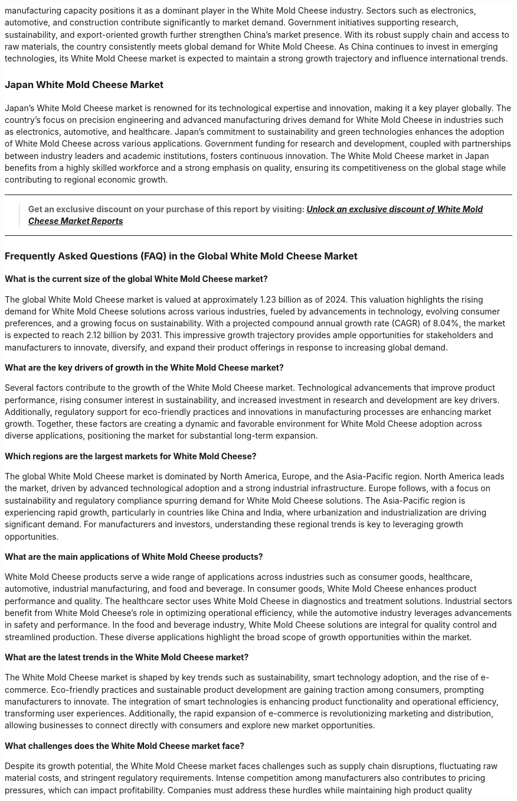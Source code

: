 manufacturing capacity positions it as a dominant player in the White Mold Cheese industry. Sectors such as electronics, automotive, and construction contribute significantly to market demand. Government initiatives supporting research, sustainability, and export-oriented growth further strengthen China&rsquo;s market presence. With its robust supply chain and access to raw materials, the country consistently meets global demand for White Mold Cheese. As China continues to invest in emerging technologies, its White Mold Cheese market is expected to maintain a strong growth trajectory and influence international trends.</p><h3>Japan White Mold Cheese Market</h3><p>Japan&rsquo;s White Mold Cheese market is renowned for its technological expertise and innovation, making it a key player globally. The country&rsquo;s focus on precision engineering and advanced manufacturing drives demand for White Mold Cheese in industries such as electronics, automotive, and healthcare. Japan&rsquo;s commitment to sustainability and green technologies enhances the adoption of White Mold Cheese across various applications. Government funding for research and development, coupled with partnerships between industry leaders and academic institutions, fosters continuous innovation. The White Mold Cheese market in Japan benefits from a highly skilled workforce and a strong emphasis on quality, ensuring its competitiveness on the global stage while contributing to regional economic growth.</p><hr /><blockquote><p><strong>Get an exclusive discount on your purchase of this report by visiting: <em><a href="://marketresearchpulse.com/ask-for-discount/66556?utm_source=Github&amp;utm_medium=028">Unlock an exclusive discount of White Mold Cheese Market Reports</a></em>&nbsp;</strong></p></blockquote><hr /><h3>Frequently Asked Questions (FAQ) in the Global White Mold Cheese Market</h3><p><strong>What is the current size of the global White Mold Cheese market?</strong></p><p>The global White Mold Cheese market is valued at approximately 1.23 billion as of 2024. This valuation highlights the rising demand for White Mold Cheese solutions across various industries, fueled by advancements in technology, evolving consumer preferences, and a growing focus on sustainability. With a projected compound annual growth rate (CAGR) of 8.04%, the market is expected to reach 2.12 billion by 2031. This impressive growth trajectory provides ample opportunities for stakeholders and manufacturers to innovate, diversify, and expand their product offerings in response to increasing global demand.</p><p><strong>What are the key drivers of growth in the White Mold Cheese market?</strong></p><p>Several factors contribute to the growth of the White Mold Cheese market. Technological advancements that improve product performance, rising consumer interest in sustainability, and increased investment in research and development are key drivers. Additionally, regulatory support for eco-friendly practices and innovations in manufacturing processes are enhancing market growth. Together, these factors are creating a dynamic and favorable environment for White Mold Cheese adoption across diverse applications, positioning the market for substantial long-term expansion.</p><p><strong>Which regions are the largest markets for White Mold Cheese?</strong></p><p>The global White Mold Cheese market is dominated by North America, Europe, and the Asia-Pacific region. North America leads the market, driven by advanced technological adoption and a strong industrial infrastructure. Europe follows, with a focus on sustainability and regulatory compliance spurring demand for White Mold Cheese solutions. The Asia-Pacific region is experiencing rapid growth, particularly in countries like China and India, where urbanization and industrialization are driving significant demand. For manufacturers and investors, understanding these regional trends is key to leveraging growth opportunities.</p><p><strong>What are the main applications of White Mold Cheese products?</strong></p><p>White Mold Cheese products serve a wide range of applications across industries such as consumer goods, healthcare, automotive, industrial manufacturing, and food and beverage. In consumer goods, White Mold Cheese enhances product performance and quality. The healthcare sector uses White Mold Cheese in diagnostics and treatment solutions. Industrial sectors benefit from White Mold Cheese&rsquo;s role in optimizing operational efficiency, while the automotive industry leverages advancements in safety and performance. In the food and beverage industry, White Mold Cheese solutions are integral for quality control and streamlined production. These diverse applications highlight the broad scope of growth opportunities within the market.</p><p><strong>What are the latest trends in the White Mold Cheese market?</strong></p><p>The White Mold Cheese market is shaped by key trends such as sustainability, smart technology adoption, and the rise of e-commerce. Eco-friendly practices and sustainable product development are gaining traction among consumers, prompting manufacturers to innovate. The integration of smart technologies is enhancing product functionality and operational efficiency, transforming user experiences. Additionally, the rapid expansion of e-commerce is revolutionizing marketing and distribution, allowing businesses to connect directly with consumers and explore new market opportunities.</p><p><strong>What challenges does the White Mold Cheese market face?</strong></p><p>Despite its growth potential, the White Mold Cheese market faces challenges such as supply chain disruptions, fluctuating raw material costs, and stringent regulatory requirements. Intense competition among manufacturers also contributes to pricing pressures, which can impact profitability. Companies must address these hurdles while maintaining high product quality